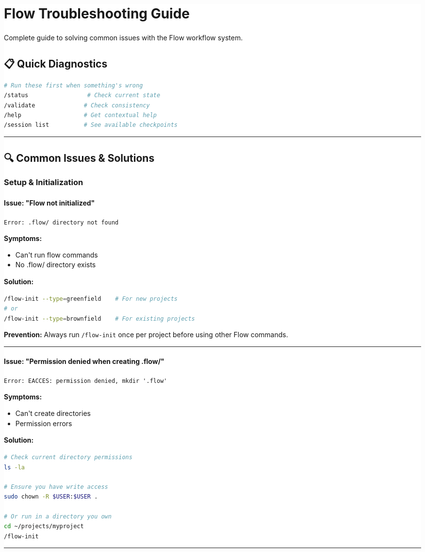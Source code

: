 # Flow Troubleshooting Guide

Complete guide to solving common issues with the Flow workflow system.

## 📋 Quick Diagnostics

```bash
# Run these first when something's wrong
/status                 # Check current state
/validate              # Check consistency
/help                  # Get contextual help
/session list          # See available checkpoints
```

---

## 🔍 Common Issues & Solutions

### Setup & Initialization

#### Issue: "Flow not initialized"
```
Error: .flow/ directory not found
```

**Symptoms:**
- Can't run flow commands
- No .flow/ directory exists

**Solution:**
```bash
/flow-init --type=greenfield    # For new projects
# or
/flow-init --type=brownfield    # For existing projects
```

**Prevention:**
Always run `/flow-init` once per project before using other Flow commands.

---

#### Issue: "Permission denied when creating .flow/"
```
Error: EACCES: permission denied, mkdir '.flow'
```

**Symptoms:**
- Can't create directories
- Permission errors

**Solution:**
```bash
# Check current directory permissions
ls -la

# Ensure you have write access
sudo chown -R $USER:$USER .

# Or run in a directory you own
cd ~/projects/myproject
/flow-init
```

---